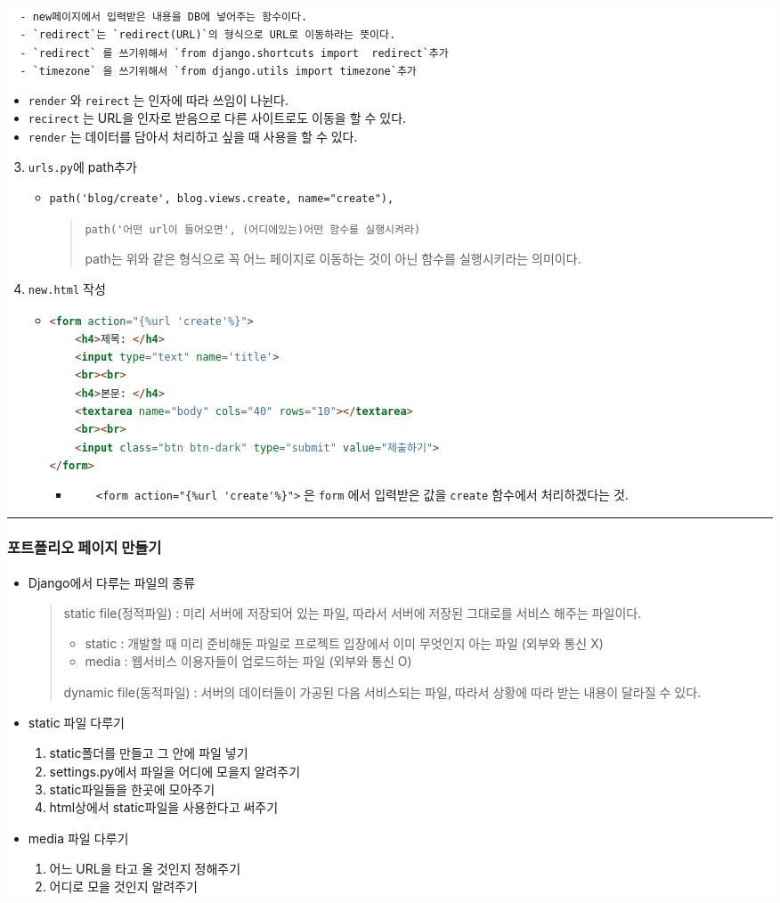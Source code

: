       - new페이지에서 입력받은 내용을 DB에 넣어주는 함수이다.
      - `redirect`는 `redirect(URL)`의 형식으로 URL로 이동하라는 뜻이다.
      - `redirect` 를 쓰기위해서 `from django.shortcuts import  redirect`추가
      - `timezone` 을 쓰기위해서 `from django.utils import timezone`추가

   - `render` 와 `reirect` 는 인자에 따라 쓰임이 나뉜다.
   - `recirect` 는 URL을 인자로 받음으로 다른 사이트로도 이동을 할 수 있다.
   - `render` 는 데이터를 담아서 처리하고 싶을 때 사용을 할 수 있다.

3. `urls.py`에 path추가

   - `path('blog/create', blog.views.create, name="create"),`

     > `path('어떤 url이 들어오면', (어디에있는)어떤 함수를 실행시켜라)`
     >
     > path는 위와 같은 형식으로 꼭 어느 페이지로 이동하는 것이 아닌 함수를 실행시키라는 의미이다.

4. `new.html` 작성

   - ```html
     <form action="{%url 'create'%}">
         <h4>제목: </h4>
         <input type="text" name='title'>
         <br><br>
         <h4>본문: </h4>
         <textarea name="body" cols="40" rows="10"></textarea>
         <br><br>
         <input class="btn btn-dark" type="submit" value="제출하기">
     </form>
     ```

     - `	<form action="{%url 'create'%}">`  은 `form` 에서 입력받은 값을 `create` 함수에서 처리하겠다는 것.



----

### 포트폴리오 페이지 만들기

- Django에서 다루는 파일의 종류

  >static file(정적파일) : 미리 서버에 저장되어 있는 파일, 따라서 서버에 저장된 그대로를 서비스 해주는 파일이다.
  >
  >- static : 개발할 때 미리 준비해둔 파일로 프로젝트 입장에서 이미 무엇인지 아는 파일 (외부와 통신 X)
  >- media : 웹서비스 이용자들이 업로드하는 파일 (외부와 통신 O)
  >
  >dynamic file(동적파일) : 서버의 데이터들이 가공된 다음 서비스되는 파일, 따라서 상황에 따라 받는 내용이 달라질 수 있다.

- static 파일 다루기

  1. static폴더를 만들고 그 안에 파일 넣기
  2. settings.py에서 파일을 어디에 모을지 알려주기
  3. static파일들을 한곳에 모아주기
  4. html상에서 static파일을 사용한다고 써주기

- media 파일 다루기

  1. 어느 URL을 타고 올 것인지 정해주기
  2. 어디로 모을 것인지 알려주기
